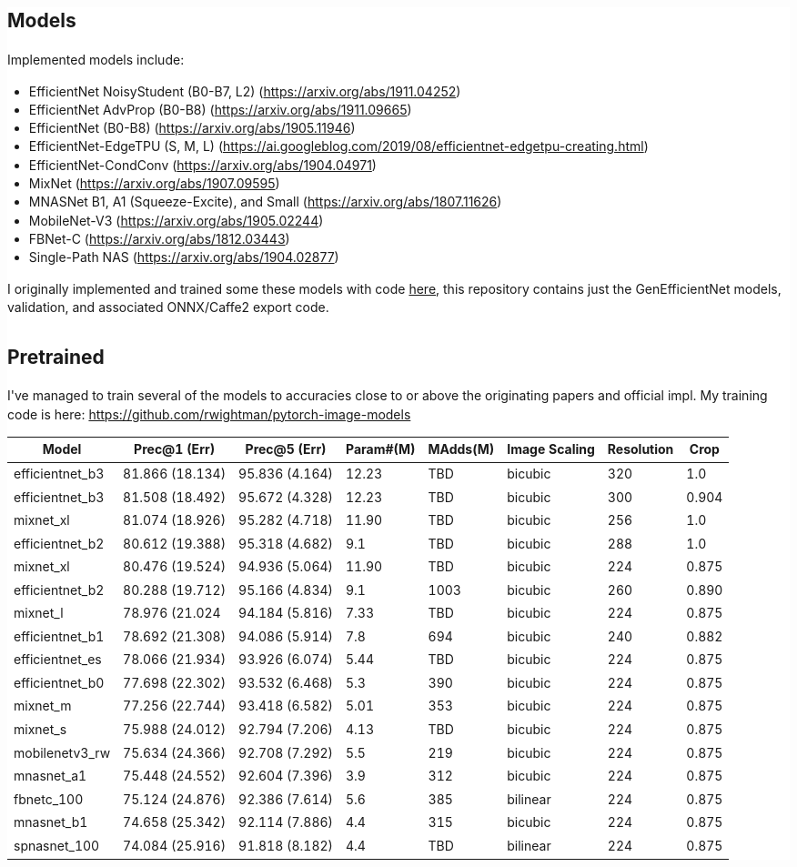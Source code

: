 ## Models

Implemented models include:
  * EfficientNet NoisyStudent (B0-B7, L2) (https://arxiv.org/abs/1911.04252)
  * EfficientNet AdvProp (B0-B8) (https://arxiv.org/abs/1911.09665)
  * EfficientNet (B0-B8) (https://arxiv.org/abs/1905.11946)
  * EfficientNet-EdgeTPU (S, M, L) (https://ai.googleblog.com/2019/08/efficientnet-edgetpu-creating.html)
  * EfficientNet-CondConv (https://arxiv.org/abs/1904.04971)
  * MixNet (https://arxiv.org/abs/1907.09595)
  * MNASNet B1, A1 (Squeeze-Excite), and Small (https://arxiv.org/abs/1807.11626)
  * MobileNet-V3 (https://arxiv.org/abs/1905.02244)
  * FBNet-C (https://arxiv.org/abs/1812.03443)
  * Single-Path NAS (https://arxiv.org/abs/1904.02877)
    
I originally implemented and trained some these models with code [here](https://github.com/rwightman/pytorch-image-models), this repository contains just the GenEfficientNet models, validation, and associated ONNX/Caffe2 export code. 

## Pretrained

I've managed to train several of the models to accuracies close to or above the originating papers and official impl. My training code is here: https://github.com/rwightman/pytorch-image-models


|Model | Prec@1 (Err) | Prec@5 (Err) | Param#(M) | MAdds(M) | Image Scaling | Resolution | Crop |
|---|---|---|---|---|---|---|---|
| efficientnet_b3 | 81.866 (18.134) | 95.836 (4.164) | 12.23 | TBD | bicubic | 320 | 1.0 |
| efficientnet_b3 | 81.508 (18.492) | 95.672 (4.328) | 12.23 | TBD | bicubic | 300 | 0.904 |
| mixnet_xl | 81.074 (18.926) | 95.282 (4.718) | 11.90 | TBD | bicubic | 256 | 1.0 |
| efficientnet_b2 | 80.612 (19.388) | 95.318 (4.682) | 9.1 | TBD | bicubic | 288 | 1.0 |
| mixnet_xl | 80.476 (19.524) | 94.936 (5.064) | 11.90 | TBD | bicubic | 224 | 0.875 |
| efficientnet_b2 | 80.288 (19.712) | 95.166 (4.834) | 9.1 | 1003 | bicubic | 260 | 0.890 |
| mixnet_l | 78.976 (21.024 | 94.184 (5.816) | 7.33 | TBD | bicubic | 224 | 0.875 |
| efficientnet_b1 | 78.692 (21.308) | 94.086 (5.914) | 7.8 | 694 | bicubic | 240 | 0.882 |
| efficientnet_es | 78.066 (21.934) | 93.926 (6.074) | 5.44 | TBD | bicubic | 224 | 0.875 |
| efficientnet_b0 | 77.698 (22.302) | 93.532 (6.468) | 5.3 | 390 | bicubic | 224 | 0.875 |
| mixnet_m | 77.256 (22.744) | 93.418 (6.582) | 5.01 | 353 | bicubic | 224 | 0.875 |
| mixnet_s | 75.988 (24.012) | 92.794 (7.206) | 4.13 | TBD | bicubic | 224 | 0.875 |
| mobilenetv3_rw | 75.634 (24.366) | 92.708 (7.292) | 5.5 | 219 | bicubic | 224 | 0.875 |
| mnasnet_a1 | 75.448 (24.552) | 92.604 (7.396) | 3.9 | 312 | bicubic | 224 | 0.875 |
| fbnetc_100 | 75.124 (24.876) | 92.386 (7.614) | 5.6 | 385 | bilinear | 224 | 0.875 |
| mnasnet_b1 | 74.658 (25.342) | 92.114 (7.886) | 4.4 | 315 | bicubic | 224 | 0.875 |
| spnasnet_100 | 74.084 (25.916)  | 91.818 (8.182) | 4.4 | TBD | bilinear | 224 | 0.875 |
